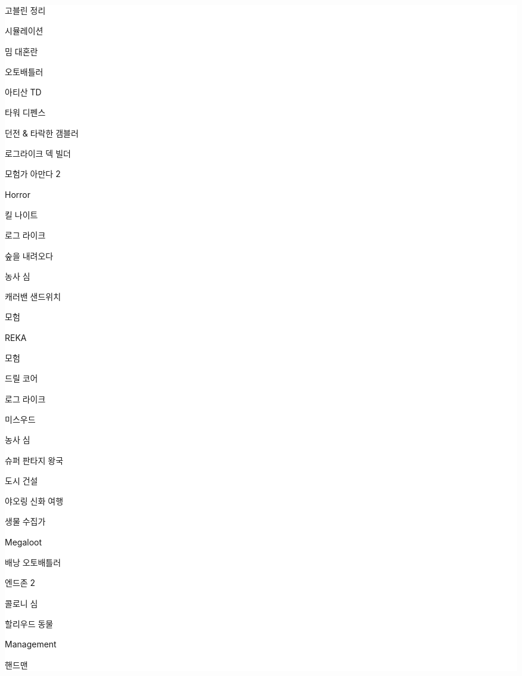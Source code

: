 고블린 정리

시뮬레이션

밈 대혼란

오토배틀러

아티산 TD

타워 디펜스

던전 & 타락한 갬블러

로그라이크 덱 빌더

모험가 아만다 2

Horror

킬 나이트

로그 라이크

숲을 내려오다

농사 심

캐러밴 샌드위치

모험

REKA

모험

드릴 코어

로그 라이크

미스우드

농사 심

슈퍼 판타지 왕국

도시 건설

야오링 신화 여행

생물 수집가

Megaloot

배낭 오토배틀러

엔드존 2

콜로니 심

할리우드 동물

Management

핸드맨
